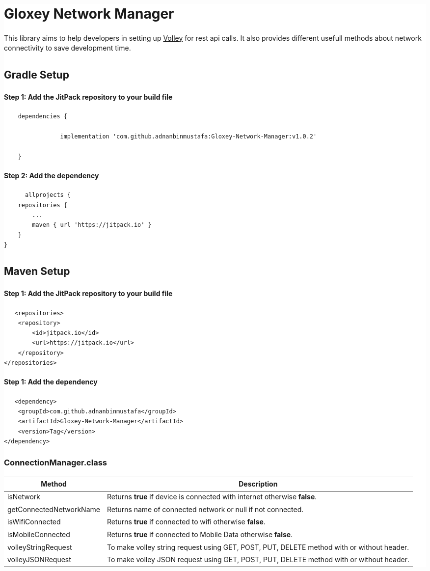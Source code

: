 # Gloxey Network Manager

This library aims to help developers in setting up [Volley](https://developer.android.com/training/volley/index.html) for rest api calls. It also provides different usefull methods about network connectivity to save development time.

## Gradle Setup

#### Step 1: Add the JitPack repository to your build file

        dependencies { 

        	        implementation 'com.github.adnanbinmustafa:Gloxey-Network-Manager:v1.0.2'

        }

#### Step 2: Add the dependency
 
          allprojects {
		repositories {
			...
			maven { url 'https://jitpack.io' }
		}
	}
        
        
## Maven Setup

#### Step 1: Add the JitPack repository to your build file

       <repositories>
		<repository>
		    <id>jitpack.io</id>
		    <url>https://jitpack.io</url>
		</repository>
	</repositories>
        
#### Step 1: Add the dependency

       <dependency>
	    <groupId>com.github.adnanbinmustafa</groupId>
	    <artifactId>Gloxey-Network-Manager</artifactId>
	    <version>Tag</version>
	</dependency>
        
        
        
        
### ConnectionManager.class

| Method | Description   |
| ------------- |-------------|
| isNetwork     | Returns **true** if device is connected with internet otherwise **false**. |
| getConnectedNetworkName     | Returns name of connected network or null if not connected. |
| isWifiConnected  | Returns **true** if connected to wifi otherwise **false**. |
| isMobileConnected | Returns **true** if connected to Mobile Data otherwise **false**. |
| volleyStringRequest | To make volley string request using GET, POST, PUT, DELETE method with or without header. |
| volleyJSONRequest | To make volley JSON request using GET, POST, PUT, DELETE method with or without header. |
